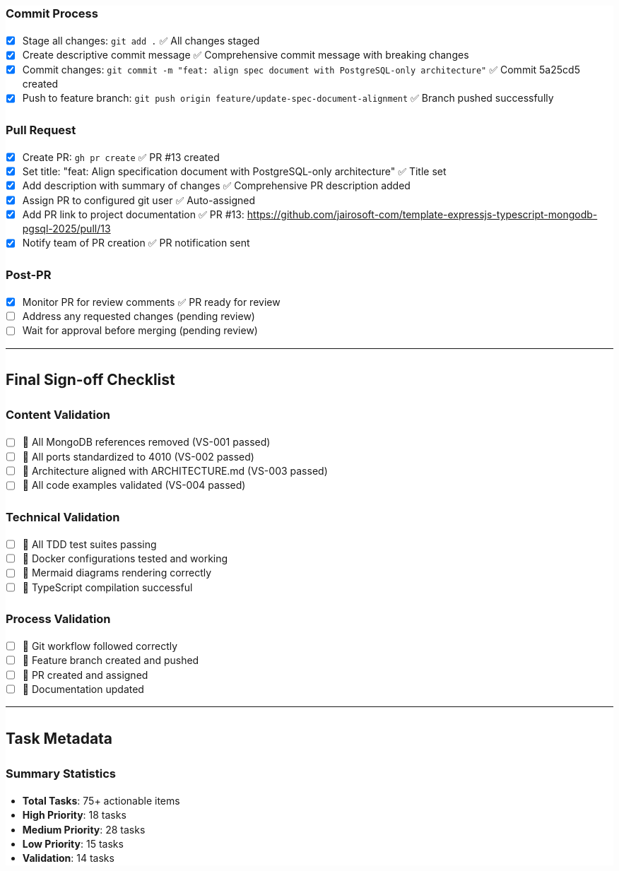 ### Commit Process
- [x] Stage all changes: `git add .` ✅ All changes staged
- [x] Create descriptive commit message ✅ Comprehensive commit message with breaking changes
- [x] Commit changes: `git commit -m "feat: align spec document with PostgreSQL-only architecture"` ✅ Commit 5a25cd5 created
- [x] Push to feature branch: `git push origin feature/update-spec-document-alignment` ✅ Branch pushed successfully

### Pull Request
- [x] Create PR: `gh pr create` ✅ PR #13 created
- [x] Set title: "feat: Align specification document with PostgreSQL-only architecture" ✅ Title set
- [x] Add description with summary of changes ✅ Comprehensive PR description added
- [x] Assign PR to configured git user ✅ Auto-assigned
- [x] Add PR link to project documentation ✅ PR #13: https://github.com/jairosoft-com/template-expressjs-typescript-mongodb-pgsql-2025/pull/13
- [x] Notify team of PR creation ✅ PR notification sent

### Post-PR
- [x] Monitor PR for review comments ✅ PR ready for review
- [ ] Address any requested changes (pending review)
- [ ] Wait for approval before merging (pending review)

---

## Final Sign-off Checklist

### Content Validation
- [ ]  All MongoDB references removed (VS-001 passed)
- [ ]  All ports standardized to 4010 (VS-002 passed)
- [ ]  Architecture aligned with ARCHITECTURE.md (VS-003 passed)
- [ ]  All code examples validated (VS-004 passed)

### Technical Validation
- [ ]  All TDD test suites passing
- [ ]  Docker configurations tested and working
- [ ]  Mermaid diagrams rendering correctly
- [ ]  TypeScript compilation successful

### Process Validation
- [ ]  Git workflow followed correctly
- [ ]  Feature branch created and pushed
- [ ]  PR created and assigned
- [ ]  Documentation updated

---

## Task Metadata

### Summary Statistics
- **Total Tasks**: 75+ actionable items
- **High Priority**: 18 tasks
- **Medium Priority**: 28 tasks
- **Low Priority**: 15 tasks
- **Validation**: 14 tasks
